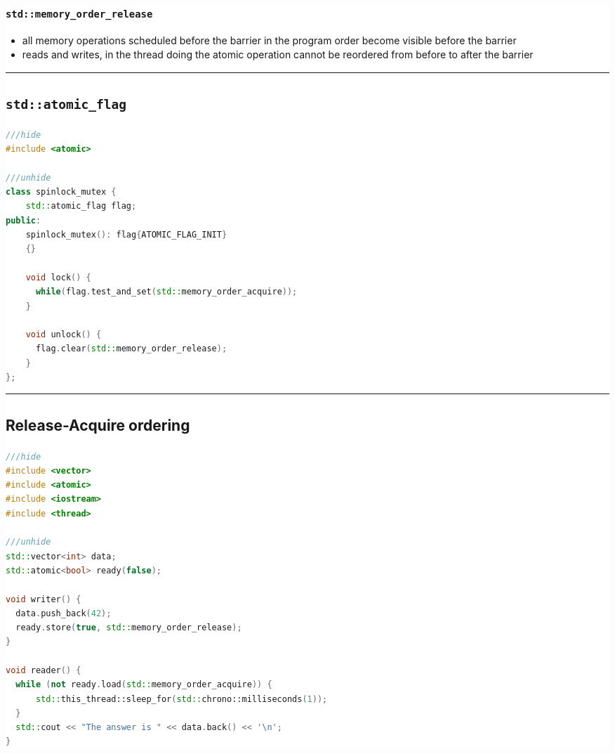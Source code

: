 
### `std::memory_order_release`

- all memory operations scheduled before the barrier in the program order become visible before the barrier
- reads and writes, in the thread doing the atomic operation cannot be reordered from before to after the barrier

---

## `std::atomic_flag`

```cpp
///hide
#include <atomic>

///unhide
class spinlock_mutex {
    std::atomic_flag flag;
public:
    spinlock_mutex(): flag{ATOMIC_FLAG_INIT}
    {}

    void lock() {
      while(flag.test_and_set(std::memory_order_acquire));
    }

    void unlock() {
      flag.clear(std::memory_order_release);
    }
};
```

---

## Release-Acquire ordering

```cpp []
///hide
#include <vector>
#include <atomic>
#include <iostream>
#include <thread>

///unhide
std::vector<int> data;
std::atomic<bool> ready(false);

void writer() {
  data.push_back(42);
  ready.store(true, std::memory_order_release);
}

void reader() {
  while (not ready.load(std::memory_order_acquire)) {
      std::this_thread::sleep_for(std::chrono::milliseconds(1));
  }
  std::cout << "The answer is " << data.back() << '\n';
}
```
